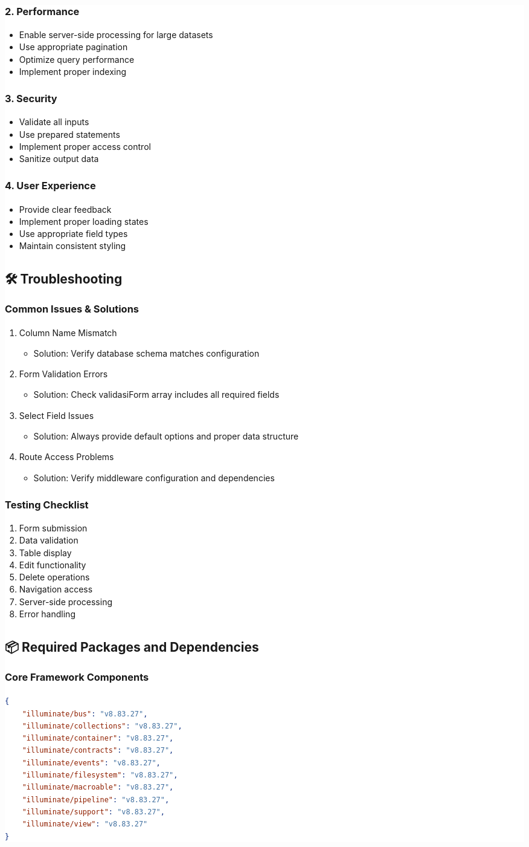 ### 2. Performance
- Enable server-side processing for large datasets
- Use appropriate pagination
- Optimize query performance
- Implement proper indexing

### 3. Security
- Validate all inputs
- Use prepared statements
- Implement proper access control
- Sanitize output data

### 4. User Experience
- Provide clear feedback
- Implement proper loading states
- Use appropriate field types
- Maintain consistent styling

## 🛠️ Troubleshooting

### Common Issues & Solutions
1. Column Name Mismatch
   - Solution: Verify database schema matches configuration

2. Form Validation Errors
   - Solution: Check validasiForm array includes all required fields

3. Select Field Issues
   - Solution: Always provide default options and proper data structure

4. Route Access Problems
   - Solution: Verify middleware configuration and dependencies

### Testing Checklist
1. Form submission
2. Data validation
3. Table display
4. Edit functionality
5. Delete operations
6. Navigation access
7. Server-side processing
8. Error handling

## 📦 Required Packages and Dependencies

### Core Framework Components
```json
{
    "illuminate/bus": "v8.83.27",
    "illuminate/collections": "v8.83.27",
    "illuminate/container": "v8.83.27",
    "illuminate/contracts": "v8.83.27",
    "illuminate/events": "v8.83.27",
    "illuminate/filesystem": "v8.83.27",
    "illuminate/macroable": "v8.83.27",
    "illuminate/pipeline": "v8.83.27",
    "illuminate/support": "v8.83.27",
    "illuminate/view": "v8.83.27"
}
```
